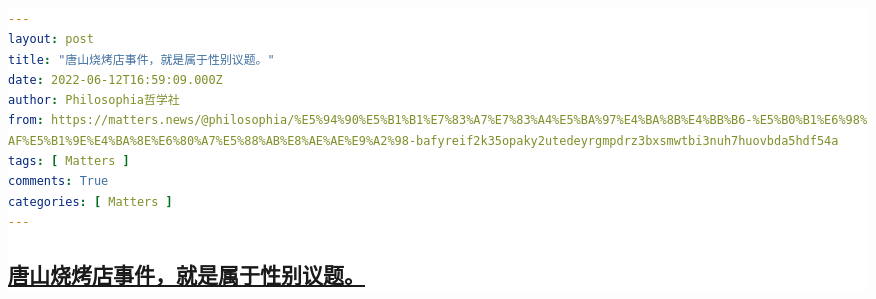 ```yaml
---
layout: post
title: "唐山烧烤店事件，就是属于性别议题。"
date: 2022-06-12T16:59:09.000Z
author: Philosophia哲学社
from: https://matters.news/@philosophia/%E5%94%90%E5%B1%B1%E7%83%A7%E7%83%A4%E5%BA%97%E4%BA%8B%E4%BB%B6-%E5%B0%B1%E6%98%AF%E5%B1%9E%E4%BA%8E%E6%80%A7%E5%88%AB%E8%AE%AE%E9%A2%98-bafyreif2k35opaky2utedeyrgmpdrz3bxsmwtbi3nuh7huovbda5hdf54a
tags: [ Matters ]
comments: True
categories: [ Matters ]
---
```


[唐山烧烤店事件，就是属于性别议题。](https://matters.news/@philosophia/%E5%94%90%E5%B1%B1%E7%83%A7%E7%83%A4%E5%BA%97%E4%BA%8B%E4%BB%B6-%E5%B0%B1%E6%98%AF%E5%B1%9E%E4%BA%8E%E6%80%A7%E5%88%AB%E8%AE%AE%E9%A2%98-bafyreif2k35opaky2utedeyrgmpdrz3bxsmwtbi3nuh7huovbda5hdf54a)
------

<div>
